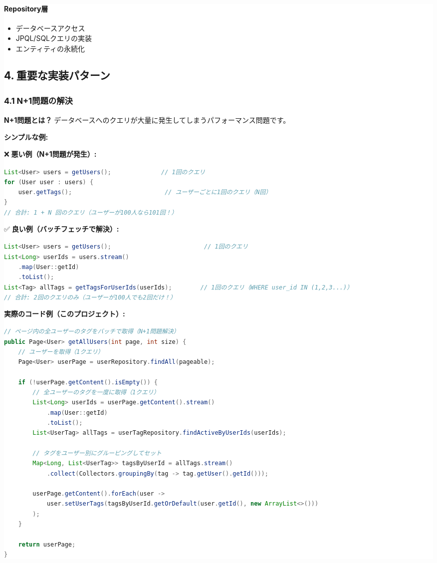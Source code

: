 #### Repository層
- データベースアクセス
- JPQL/SQLクエリの実装
- エンティティの永続化

## 4. 重要な実装パターン

### 4.1 N+1問題の解決

**N+1問題とは？**
データベースへのクエリが大量に発生してしまうパフォーマンス問題です。

**シンプルな例:**

❌ **悪い例（N+1問題が発生）:**
```java
List<User> users = getUsers();              // 1回のクエリ
for (User user : users) {
    user.getTags();                          // ユーザーごとに1回のクエリ（N回）
}
// 合計: 1 + N 回のクエリ（ユーザーが100人なら101回！）
```

✅ **良い例（バッチフェッチで解決）:**
```java
List<User> users = getUsers();                          // 1回のクエリ
List<Long> userIds = users.stream()
    .map(User::getId)
    .toList();
List<Tag> allTags = getTagsForUserIds(userIds);        // 1回のクエリ（WHERE user_id IN (1,2,3...)）
// 合計: 2回のクエリのみ（ユーザーが100人でも2回だけ！）
```

**実際のコード例（このプロジェクト）:**
```java
// ページ内の全ユーザーのタグをバッチで取得（N+1問題解決）
public Page<User> getAllUsers(int page, int size) {
    // ユーザーを取得（1クエリ）
    Page<User> userPage = userRepository.findAll(pageable);
    
    if (!userPage.getContent().isEmpty()) {
        // 全ユーザーのタグを一度に取得（1クエリ）
        List<Long> userIds = userPage.getContent().stream()
            .map(User::getId)
            .toList();
        List<UserTag> allTags = userTagRepository.findActiveByUserIds(userIds);
        
        // タグをユーザー別にグルーピングしてセット
        Map<Long, List<UserTag>> tagsByUserId = allTags.stream()
            .collect(Collectors.groupingBy(tag -> tag.getUser().getId()));
        
        userPage.getContent().forEach(user -> 
            user.setUserTags(tagsByUserId.getOrDefault(user.getId(), new ArrayList<>()))
        );
    }
    
    return userPage;
}
```
